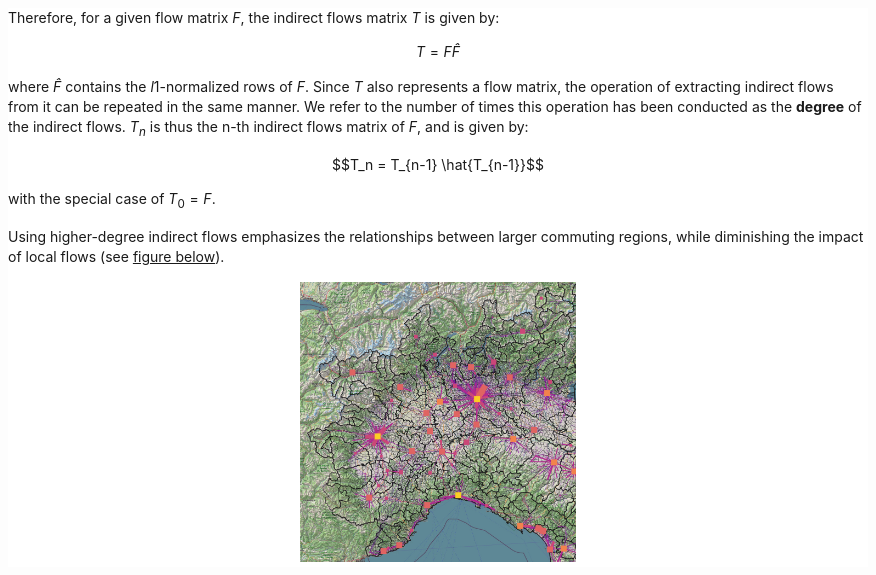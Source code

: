 Therefore, for a given flow matrix $F$, the indirect flows matrix $T$ is given by:

```math
T = F \hat{F}
```

where $\hat{F}$ contains the $l1$-normalized rows of $F$. Since $T$ also represents a flow matrix, the operation of extracting indirect flows from it can be repeated in the same manner. We refer to the number of times this operation has been conducted as the **degree** of the indirect flows. $T_n$ is thus the n-th indirect flows matrix of $F$, and is given by:

```math
T_n = T_{n-1} \hat{T_{n-1}}
```

with the special case of $T_0 = F$.

Using higher-degree indirect flows emphasizes the relationships between larger commuting regions, while diminishing the impact of local flows (see [figure below](#indirect_flows)).

<a id="indirect_flows"></a>
<p align="center">
  <img src="../img/northwest_italy_04.jpg" width="32%">